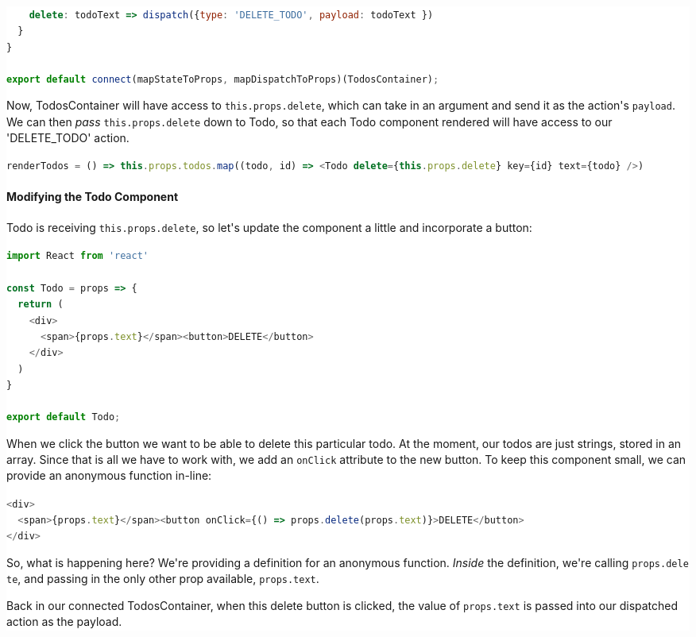 ```javascript
    delete: todoText => dispatch({type: 'DELETE_TODO', payload: todoText })
  }
}

export default connect(mapStateToProps, mapDispatchToProps)(TodosContainer);
```

Now, TodosContainer will have access to `this.props.delete`, which can take in
an argument and send it as the action's `payload`. We can then _pass_
`this.props.delete` down to Todo, so that each Todo component rendered will have
access to our 'DELETE_TODO' action.


```js
renderTodos = () => this.props.todos.map((todo, id) => <Todo delete={this.props.delete} key={id} text={todo} />)

```

#### Modifying the Todo Component

Todo is receiving `this.props.delete`, so let's update the component a little
and incorporate a button:

```js
import React from 'react'

const Todo = props => {
  return (
    <div>
      <span>{props.text}</span><button>DELETE</button>
    </div>
  )
}

export default Todo;
```

When we click the button we want to be able to delete this particular todo. At
the moment, our todos are just strings, stored in an array. Since that is all we
have to work with, we add an `onClick` attribute to the new button. To keep this
component small, we can provide an anonymous function in-line:

```js
<div>
  <span>{props.text}</span><button onClick={() => props.delete(props.text)}>DELETE</button>
</div>
```

So, what is happening here? We're providing a definition for an anonymous
function. _Inside_ the definition, we're calling `props.delete`, and passing in
the only other prop available, `props.text`.

Back in our connected TodosContainer, when this delete button is clicked, the
value of `props.text` is passed into our dispatched action as the payload.
